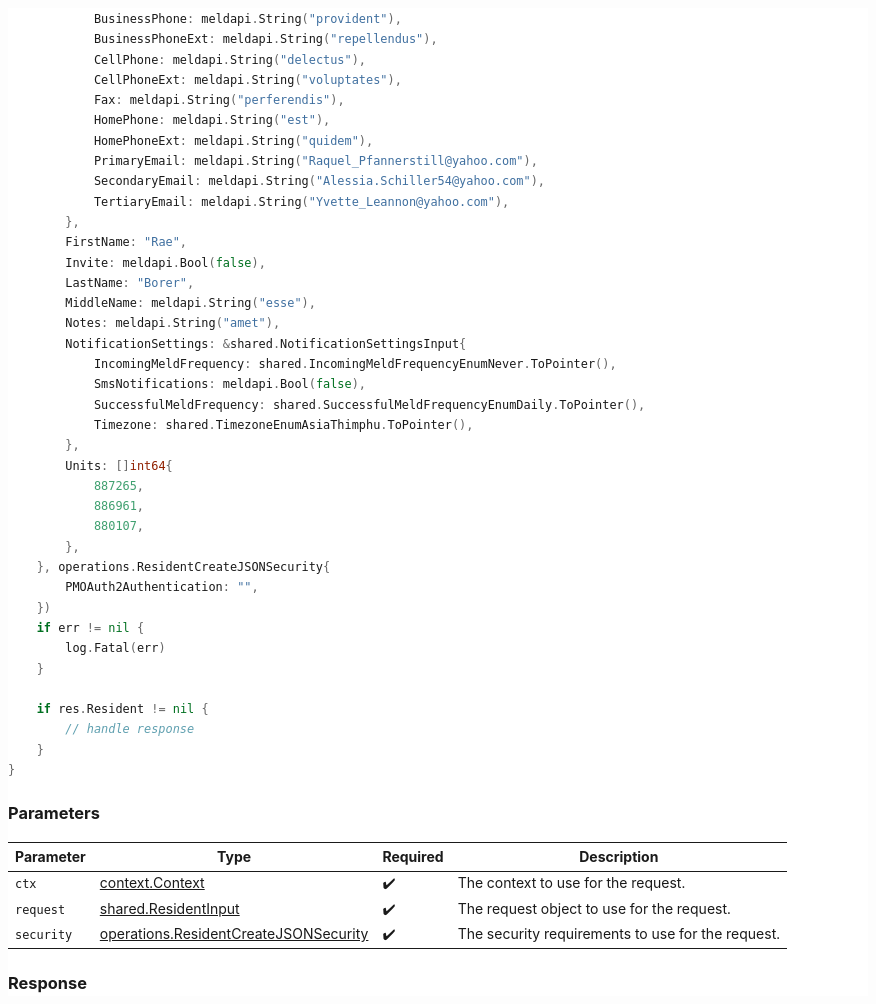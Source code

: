 ```go
            BusinessPhone: meldapi.String("provident"),
            BusinessPhoneExt: meldapi.String("repellendus"),
            CellPhone: meldapi.String("delectus"),
            CellPhoneExt: meldapi.String("voluptates"),
            Fax: meldapi.String("perferendis"),
            HomePhone: meldapi.String("est"),
            HomePhoneExt: meldapi.String("quidem"),
            PrimaryEmail: meldapi.String("Raquel_Pfannerstill@yahoo.com"),
            SecondaryEmail: meldapi.String("Alessia.Schiller54@yahoo.com"),
            TertiaryEmail: meldapi.String("Yvette_Leannon@yahoo.com"),
        },
        FirstName: "Rae",
        Invite: meldapi.Bool(false),
        LastName: "Borer",
        MiddleName: meldapi.String("esse"),
        Notes: meldapi.String("amet"),
        NotificationSettings: &shared.NotificationSettingsInput{
            IncomingMeldFrequency: shared.IncomingMeldFrequencyEnumNever.ToPointer(),
            SmsNotifications: meldapi.Bool(false),
            SuccessfulMeldFrequency: shared.SuccessfulMeldFrequencyEnumDaily.ToPointer(),
            Timezone: shared.TimezoneEnumAsiaThimphu.ToPointer(),
        },
        Units: []int64{
            887265,
            886961,
            880107,
        },
    }, operations.ResidentCreateJSONSecurity{
        PMOAuth2Authentication: "",
    })
    if err != nil {
        log.Fatal(err)
    }

    if res.Resident != nil {
        // handle response
    }
}
```

### Parameters

| Parameter                                                                                      | Type                                                                                           | Required                                                                                       | Description                                                                                    |
| ---------------------------------------------------------------------------------------------- | ---------------------------------------------------------------------------------------------- | ---------------------------------------------------------------------------------------------- | ---------------------------------------------------------------------------------------------- |
| `ctx`                                                                                          | [context.Context](https://pkg.go.dev/context#Context)                                          | :heavy_check_mark:                                                                             | The context to use for the request.                                                            |
| `request`                                                                                      | [shared.ResidentInput](../../models/shared/residentinput.md)                                   | :heavy_check_mark:                                                                             | The request object to use for the request.                                                     |
| `security`                                                                                     | [operations.ResidentCreateJSONSecurity](../../models/operations/residentcreatejsonsecurity.md) | :heavy_check_mark:                                                                             | The security requirements to use for the request.                                              |


### Response
